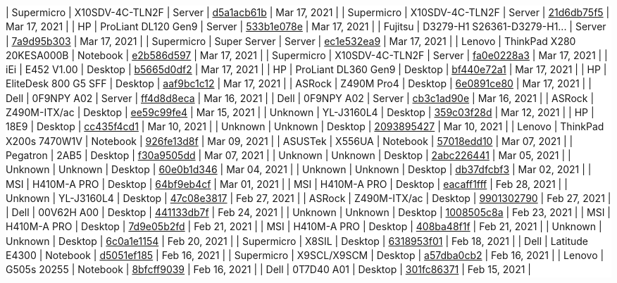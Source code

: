 | Supermicro    | X10SDV-4C-TLN2F             | Server      | [d5a1acb61b](https://bsd-hardware.info/?probe=d5a1acb61b) | Mar 17, 2021 |
| Supermicro    | X10SDV-4C-TLN2F             | Server      | [21d6db75f5](https://bsd-hardware.info/?probe=21d6db75f5) | Mar 17, 2021 |
| HP            | ProLiant DL120 Gen9         | Server      | [533b1e078e](https://bsd-hardware.info/?probe=533b1e078e) | Mar 17, 2021 |
| Fujitsu       | D3279-H1 S26361-D3279-H1... | Server      | [7a9d95b303](https://bsd-hardware.info/?probe=7a9d95b303) | Mar 17, 2021 |
| Supermicro    | Super Server                | Server      | [ec1e532ea9](https://bsd-hardware.info/?probe=ec1e532ea9) | Mar 17, 2021 |
| Lenovo        | ThinkPad X280 20KESA000B    | Notebook    | [e2b586d597](https://bsd-hardware.info/?probe=e2b586d597) | Mar 17, 2021 |
| Supermicro    | X10SDV-4C-TLN2F             | Server      | [fa0e0228a3](https://bsd-hardware.info/?probe=fa0e0228a3) | Mar 17, 2021 |
| iEi           | E452 V1.00                  | Desktop     | [b5665d0df2](https://bsd-hardware.info/?probe=b5665d0df2) | Mar 17, 2021 |
| HP            | ProLiant DL360 Gen9         | Desktop     | [bf440e72a1](https://bsd-hardware.info/?probe=bf440e72a1) | Mar 17, 2021 |
| HP            | EliteDesk 800 G5 SFF        | Desktop     | [aaf9bc1c12](https://bsd-hardware.info/?probe=aaf9bc1c12) | Mar 17, 2021 |
| ASRock        | Z490M Pro4                  | Desktop     | [6e0891ce80](https://bsd-hardware.info/?probe=6e0891ce80) | Mar 17, 2021 |
| Dell          | 0F9NPY A02                  | Server      | [ff4d8d8eca](https://bsd-hardware.info/?probe=ff4d8d8eca) | Mar 16, 2021 |
| Dell          | 0F9NPY A02                  | Server      | [cb3c1ad90e](https://bsd-hardware.info/?probe=cb3c1ad90e) | Mar 16, 2021 |
| ASRock        | Z490M-ITX/ac                | Desktop     | [ee59c99fe4](https://bsd-hardware.info/?probe=ee59c99fe4) | Mar 15, 2021 |
| Unknown       | YL-J3160L4                  | Desktop     | [359c03f28d](https://bsd-hardware.info/?probe=359c03f28d) | Mar 12, 2021 |
| HP            | 18E9                        | Desktop     | [cc435f4cd1](https://bsd-hardware.info/?probe=cc435f4cd1) | Mar 10, 2021 |
| Unknown       | Unknown                     | Desktop     | [2093895427](https://bsd-hardware.info/?probe=2093895427) | Mar 10, 2021 |
| Lenovo        | ThinkPad X200s 7470W1V      | Notebook    | [926fe13d8f](https://bsd-hardware.info/?probe=926fe13d8f) | Mar 09, 2021 |
| ASUSTek       | X556UA                      | Notebook    | [57018edd10](https://bsd-hardware.info/?probe=57018edd10) | Mar 07, 2021 |
| Pegatron      | 2AB5                        | Desktop     | [f30a9505dd](https://bsd-hardware.info/?probe=f30a9505dd) | Mar 07, 2021 |
| Unknown       | Unknown                     | Desktop     | [2abc226441](https://bsd-hardware.info/?probe=2abc226441) | Mar 05, 2021 |
| Unknown       | Unknown                     | Desktop     | [60e0b1d346](https://bsd-hardware.info/?probe=60e0b1d346) | Mar 04, 2021 |
| Unknown       | Unknown                     | Desktop     | [db37dfcbf3](https://bsd-hardware.info/?probe=db37dfcbf3) | Mar 02, 2021 |
| MSI           | H410M-A PRO                 | Desktop     | [64bf9eb4cf](https://bsd-hardware.info/?probe=64bf9eb4cf) | Mar 01, 2021 |
| MSI           | H410M-A PRO                 | Desktop     | [eacaff1fff](https://bsd-hardware.info/?probe=eacaff1fff) | Feb 28, 2021 |
| Unknown       | YL-J3160L4                  | Desktop     | [47c08e3817](https://bsd-hardware.info/?probe=47c08e3817) | Feb 27, 2021 |
| ASRock        | Z490M-ITX/ac                | Desktop     | [9901302790](https://bsd-hardware.info/?probe=9901302790) | Feb 27, 2021 |
| Dell          | 00V62H A00                  | Desktop     | [441133db7f](https://bsd-hardware.info/?probe=441133db7f) | Feb 24, 2021 |
| Unknown       | Unknown                     | Desktop     | [1008505c8a](https://bsd-hardware.info/?probe=1008505c8a) | Feb 23, 2021 |
| MSI           | H410M-A PRO                 | Desktop     | [7d9e05b2fd](https://bsd-hardware.info/?probe=7d9e05b2fd) | Feb 21, 2021 |
| MSI           | H410M-A PRO                 | Desktop     | [408ba48f1f](https://bsd-hardware.info/?probe=408ba48f1f) | Feb 21, 2021 |
| Unknown       | Unknown                     | Desktop     | [6c0a1e1154](https://bsd-hardware.info/?probe=6c0a1e1154) | Feb 20, 2021 |
| Supermicro    | X8SIL                       | Desktop     | [6318953f01](https://bsd-hardware.info/?probe=6318953f01) | Feb 18, 2021 |
| Dell          | Latitude E4300              | Notebook    | [d5051ef185](https://bsd-hardware.info/?probe=d5051ef185) | Feb 16, 2021 |
| Supermicro    | X9SCL/X9SCM                 | Desktop     | [a57dba0cb2](https://bsd-hardware.info/?probe=a57dba0cb2) | Feb 16, 2021 |
| Lenovo        | G505s 20255                 | Notebook    | [8bfcff9039](https://bsd-hardware.info/?probe=8bfcff9039) | Feb 16, 2021 |
| Dell          | 0T7D40 A01                  | Desktop     | [301fc86371](https://bsd-hardware.info/?probe=301fc86371) | Feb 15, 2021 |